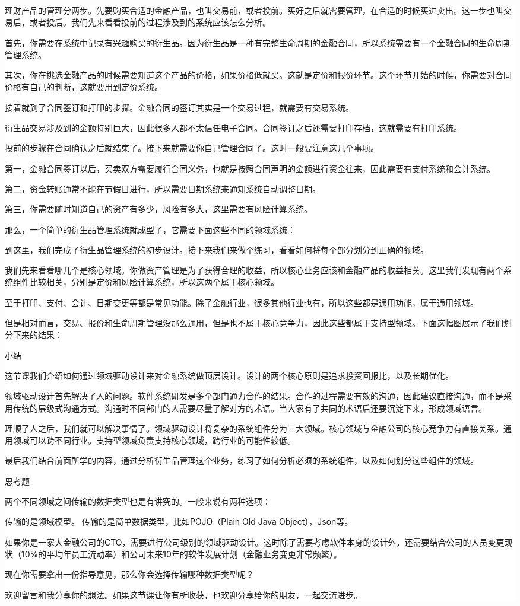 理财产品的管理分两步。先要购买合适的金融产品，也叫交易前，或者投前。买好之后就需要管理，在合适的时候买进卖出。这一步也叫交易后，或者投后。我们先来看看投前的过程涉及到的系统应该怎么分析。

首先，你需要在系统中记录有兴趣购买的衍生品。因为衍生品是一种有完整生命周期的金融合同，所以系统需要有一个金融合同的生命周期管理系统。

其次，你在挑选金融产品的时候需要知道这个产品的价格，如果价格低就买。这就是定价和报价环节。这个环节开始的时候，你需要对合同价格有自己的判断，这就要用到定价系统。

接着就到了合同签订和打印的步骤。金融合同的签订其实是一个交易过程，就需要有交易系统。

衍生品交易涉及到的金额特别巨大，因此很多人都不太信任电子合同。合同签订之后还需要打印存档，这就需要有打印系统。

投前的步骤在合同确认之后就结束了。接下来就需要你自己管理合同了。这时一般要注意这几个事项。

第一，金融合同签订以后，买卖双方需要履行合同义务，也就是按照合同声明的金额进行资金往来，因此需要有支付系统和会计系统。

第二，资金转账通常不能在节假日进行，所以需要日期系统来通知系统自动调整日期。

第三，你需要随时知道自己的资产有多少，风险有多大，这里需要有风险计算系统。

那么，一个简单的衍生品管理系统就成型了，它需要下面这些不同的领域系统：



到这里，我们完成了衍生品管理系统的初步设计。接下来我们来做个练习，看看如何将每个部分划分到正确的领域。

我们先来看看哪几个是核心领域。你做资产管理是为了获得合理的收益，所以核心业务应该和金融产品的收益相关。这里我们发现有两个系统组件比较相关，分别是定价和风险计算系统，所以这两个属于核心领域。

至于打印、支付、会计、日期变更等都是常见功能。除了金融行业，很多其他行业也有，所以这些都是通用功能，属于通用领域。

但是相对而言，交易、报价和生命周期管理没那么通用，但是也不属于核心竞争力，因此这些都属于支持型领域。下面这幅图展示了我们划分下来的结果：



小结

这节课我们介绍如何通过领域驱动设计来对金融系统做顶层设计。设计的两个核心原则是追求投资回报比，以及长期优化。

领域驱动设计首先解决了人的问题。软件系统研发是多个部门通力合作的结果。合作的过程需要有效的沟通，因此建议直接沟通，而不是采用传统的层级式沟通方式。沟通时不同部门的人需要尽量了解对方的术语。当大家有了共同的术语后还要沉淀下来，形成领域语言。

理顺了人之后，我们就可以解决事情了。领域驱动设计将复杂的系统组件分为三大领域。核心领域与金融公司的核心竞争力有直接关系。通用领域可以跨不同行业。支持型领域负责支持核心领域，跨行业的可能性较低。

最后我们结合前面所学的内容，通过分析衍生品管理这个业务，练习了如何分析必须的系统组件，以及如何划分这些组件的领域。



思考题

两个不同领域之间传输的数据类型也是有讲究的。一般来说有两种选项：


传输的是领域模型。
传输的是简单数据类型，比如POJO（Plain Old Java Object），Json等。


如果你是一家大金融公司的CTO，需要进行公司级别的领域驱动设计。这时除了需要考虑软件本身的设计外，还需要结合公司的人员变更现状（10%的平均年员工流动率）和公司未来10年的软件发展计划（金融业务变更非常频繁）。

现在你需要拿出一份指导意见，那么你会选择传输哪种数据类型呢？

欢迎留言和我分享你的想法。如果这节课让你有所收获，也欢迎分享给你的朋友，一起交流进步。

                        
                        
                            